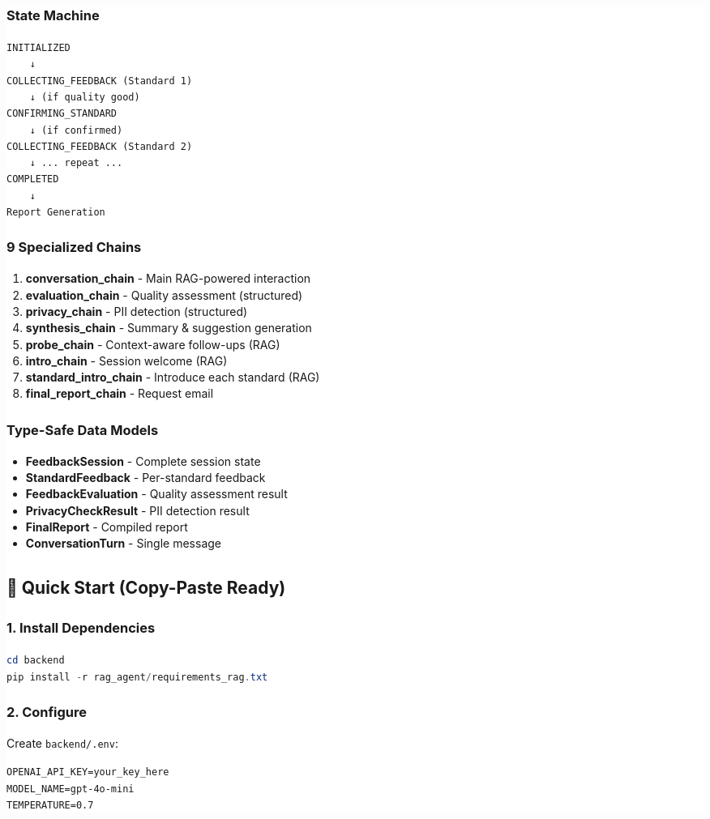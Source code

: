 ### State Machine

```
INITIALIZED
    ↓
COLLECTING_FEEDBACK (Standard 1)
    ↓ (if quality good)
CONFIRMING_STANDARD
    ↓ (if confirmed)
COLLECTING_FEEDBACK (Standard 2)
    ↓ ... repeat ...
COMPLETED
    ↓
Report Generation
```

### 9 Specialized Chains

1. **conversation_chain** - Main RAG-powered interaction
2. **evaluation_chain** - Quality assessment (structured)
3. **privacy_chain** - PII detection (structured)
4. **synthesis_chain** - Summary & suggestion generation
5. **probe_chain** - Context-aware follow-ups (RAG)
6. **intro_chain** - Session welcome (RAG)
7. **standard_intro_chain** - Introduce each standard (RAG)
8. **final_report_chain** - Request email

### Type-Safe Data Models

- **FeedbackSession** - Complete session state
- **StandardFeedback** - Per-standard feedback
- **FeedbackEvaluation** - Quality assessment result
- **PrivacyCheckResult** - PII detection result
- **FinalReport** - Compiled report
- **ConversationTurn** - Single message

## 🚀 Quick Start (Copy-Paste Ready)

### 1. Install Dependencies

```powershell
cd backend
pip install -r rag_agent/requirements_rag.txt
```

### 2. Configure

Create `backend/.env`:

```env
OPENAI_API_KEY=your_key_here
MODEL_NAME=gpt-4o-mini
TEMPERATURE=0.7
```
